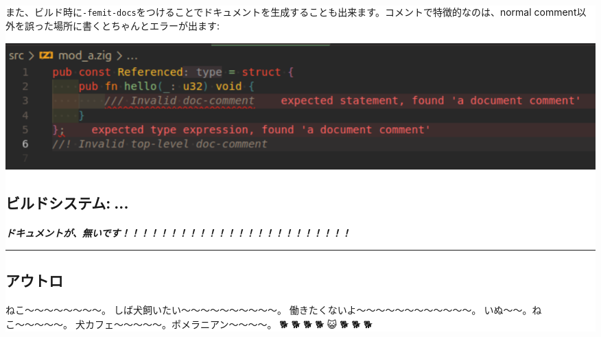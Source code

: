 また、ビルド時に`-femit-docs`をつけることでドキュメントを生成することも出来ます。コメントで特徴的なのは、normal comment以外を誤った場所に書くとちゃんとエラーが出ます:

![](/images/doc-comment.png)

## ビルドシステム: ...

***ドキュメントが、無いです！！！！！！！！！！！！！！！！！！！！！！！！***

---

## アウトロ

ねこ〜〜〜〜〜〜〜〜。
しば犬飼いたい〜〜〜〜〜〜〜〜〜〜。
働きたくないよ〜〜〜〜〜〜〜〜〜〜〜〜。
いぬ〜〜。ねこ〜〜〜〜〜。
犬カフェ〜〜〜〜〜。ポメラニアン〜〜〜〜。
🐕
🐕
🐕
🐕
😺
🐕
🐕
🐕

[^1]: 最近[ZigでVMM](https://github.com/smallkirby/zvm)を書いたのですが、それとは関係ないYO。
